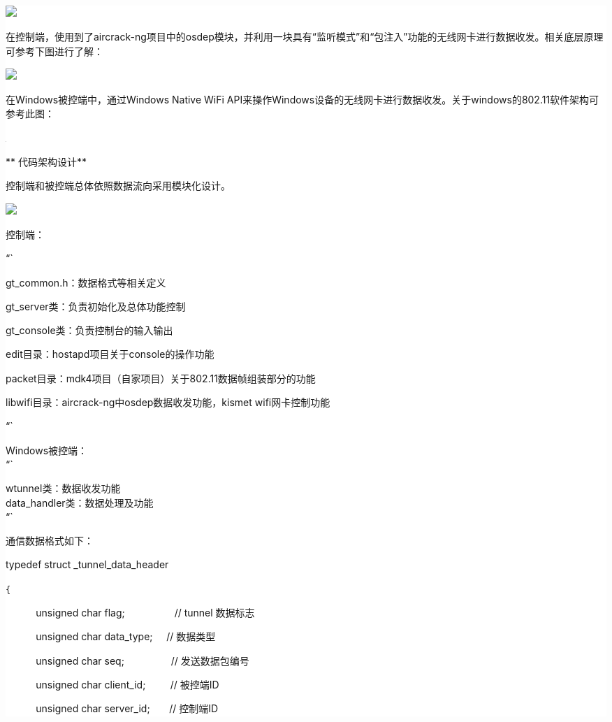 [![](https://p0.ssl.qhimg.com/t01f3456ba0a8eafc92.png)](https://p0.ssl.qhimg.com/t01f3456ba0a8eafc92.png)

在控制端，使用到了aircrack-ng项目中的osdep模块，并利用一块具有“监听模式”和“包注入”功能的无线网卡进行数据收发。相关底层原理可参考下图进行了解：

[![](https://p1.ssl.qhimg.com/t0161e9a32c16c6ee9f.png)](https://p1.ssl.qhimg.com/t0161e9a32c16c6ee9f.png)

在Windows被控端中，通过Windows Native WiFi API来操作Windows设备的无线网卡进行数据收发。关于windows的802.11软件架构可参考此图：

[![](data:image/png;base64,iVBORw0KGgoAAAANSUhEUgAAAAEAAAABCAYAAAAfFcSJAAAAAXNSR0IArs4c6QAAAARnQU1BAACxjwv8YQUAAAAJcEhZcwAADsQAAA7EAZUrDhsAAAANSURBVBhXYzh8+PB/AAffA0nNPuCLAAAAAElFTkSuQmCC)](https://p0.ssl.qhimg.com/t010afd92da4ce151fe.png)

** 代码架构设计**

控制端和被控端总体依照数据流向采用模块化设计。

[![](https://p3.ssl.qhimg.com/t014830c11d51a119d9.png)](https://p3.ssl.qhimg.com/t014830c11d51a119d9.png)

控制端：

“`

gt_common.h：数据格式等相关定义

gt_server类：负责初始化及总体功能控制

gt_console类：负责控制台的输入输出

edit目录：hostapd项目关于console的操作功能

packet目录：mdk4项目（自家项目）关于802.11数据帧组装部分的功能

libwifi目录：aircrack-ng中osdep数据收发功能，kismet wifi网卡控制功能

“`

Windows被控端：<br>
“`

wtunnel类：数据收发功能<br>
data_handler类：数据处理及功能<br>
“`

通信数据格式如下：

```
```

typedef struct _tunnel_data_header

`{`

           unsigned char flag;                  // tunnel 数据标志

           unsigned char data_type;     // 数据类型

           unsigned char seq;                 // 发送数据包编号

           unsigned char client_id;         // 被控端ID

           unsigned char server_id;       // 控制端ID
